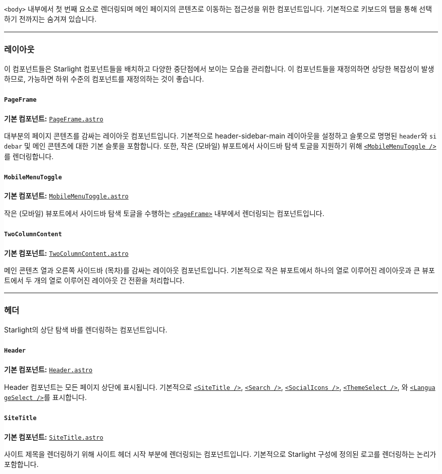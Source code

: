 `<body>` 내부에서 첫 번째 요소로 렌더링되며 메인 페이지의 콘텐츠로 이동하는 접근성을 위한 컴포넌트입니다.
기본적으로 키보드의 탭을 통해 선택하기 전까지는 숨겨져 있습니다.

---

### 레이아웃

이 컴포넌트들은 Starlight 컴포넌트들을 배치하고 다양한 중단점에서 보이는 모습을 관리합니다.
이 컴포넌트들을 재정의하면 상당한 복잡성이 발생하므로, 가능하면 하위 수준의 컴포넌트를 재정의하는 것이 좋습니다.

#### `PageFrame`

**기본 컴포넌트:** [`PageFrame.astro`](https://github.com/withastro/starlight/blob/main/packages/astronauta/components/PageFrame.astro)

대부분의 페이지 콘텐츠를 감싸는 레이아웃 컴포넌트입니다.
기본적으로 header-sidebar-main 레이아웃을 설정하고 슬롯으로 명명된 `header`와 `sidebar` 및 메인 콘텐츠에 대한 기본 슬롯을 포함합니다.
또한, 작은 (모바일) 뷰포트에서 사이드바 탐색 토글을 지원하기 위해 [`<MobileMenuToggle />`](#mobilemenutoggle)를 렌더링합니다.

#### `MobileMenuToggle`

**기본 컴포넌트:** [`MobileMenuToggle.astro`](https://github.com/withastro/starlight/blob/main/packages/astronauta/components/MobileMenuToggle.astro)

작은 (모바일) 뷰포트에서 사이드바 탐색 토글을 수행하는 [`<PageFrame>`](#pageframe) 내부에서 렌더링되는 컴포넌트입니다.

#### `TwoColumnContent`

**기본 컴포넌트:** [`TwoColumnContent.astro`](https://github.com/withastro/starlight/blob/main/packages/astronauta/components/TwoColumnContent.astro)

메인 콘텐츠 열과 오른쪽 사이드바 (목차)를 감싸는 레이아웃 컴포넌트입니다.
기본적으로 작은 뷰포트에서 하나의 열로 이루어진 레이아웃과 큰 뷰포트에서 두 개의 열로 이루어진 레이아웃 간 전환을 처리합니다.

---

### 헤더

Starlight의 상단 탐색 바를 렌더링하는 컴포넌트입니다.

#### `Header`

**기본 컴포넌트:** [`Header.astro`](https://github.com/withastro/starlight/blob/main/packages/astronauta/components/Header.astro)

Header 컴포넌트는 모든 페이지 상단에 표시됩니다.
기본적으로 [`<SiteTitle />`](#sitetitle), [`<Search />`](#search), [`<SocialIcons />`](#socialicons), [`<ThemeSelect />`](#themeselect), 와 [`<LanguageSelect />`](#languageselect)를 표시합니다.

#### `SiteTitle`

**기본 컴포넌트:** [`SiteTitle.astro`](https://github.com/withastro/starlight/blob/main/packages/astronauta/components/SiteTitle.astro)

사이트 제목을 렌더링하기 위해 사이트 헤더 시작 부분에 렌더링되는 컴포넌트입니다.
기본적으로 Starlight 구성에 정의된 로고를 렌더링하는 논리가 포함합니다.
